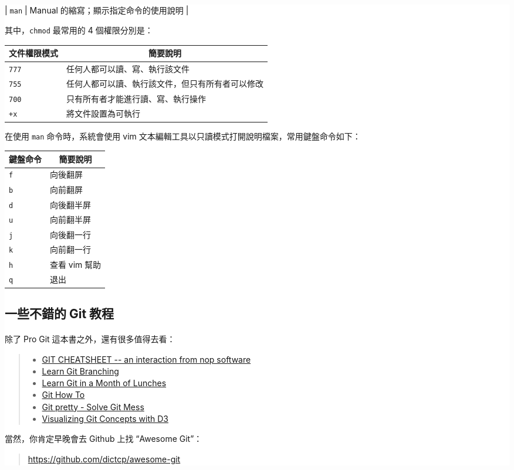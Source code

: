 | `man`   | Manual 的縮寫；顯示指定命令的使用說明          |

其中，`chmod` 最常用的 4 個權限分別是：

| 文件權限模式  | 簡要說明                                            |
| ----- | --------------------------------------------------- |
| `777`    | 任何人都可以讀、寫、執行該文件               |
| `755`    | 任何人都可以讀、執行該文件，但只有所有者可以修改        |
| `700` | 只有所有者才能進行讀、寫、執行操作 |
| `+x`   | 將文件設置為可執行  |

在使用 `man` 命令時，系統會使用 vim 文本編輯工具以只讀模式打開說明檔案，常用鍵盤命令如下：


| 鍵盤命令  | 簡要說明                                            |
| ----- | --------------------------------------------------- |
| `f`    | 向後翻屏               |
| `b`    | 向前翻屏        |
| `d` | 向後翻半屏 |
| `u`   | 向前翻半屏  |
| `j`   | 向後翻一行  |
| `k`   | 向前翻一行  |
| `h`   | 查看 vim 幫助  |
| `q`   | 退出  |

## 一些不錯的 Git 教程

除了 Pro Git 這本書之外，還有很多值得去看：

> * [GIT CHEATSHEET -- an interaction from nop software](http://ndpsoftware.com/git-cheatsheet.html)
> * [Learn Git Branching](https://learngitbranching.js.org/)
> * [Learn Git in a Month of Lunches](https://livebook.manning.com/#!/book/learn-git-in-a-month-of-lunches/about-this-book/)
> * [Git How To](https://githowto.com/)
> * [Git pretty - Solve Git Mess](http://justinhileman.info/article/git-pretty/)
> * [Visualizing Git Concepts with D3](http://onlywei.github.io/explain-git-with-d3/)

當然，你肯定早晚會去 Github 上找 “Awesome Git”：

> https://github.com/dictcp/awesome-git
